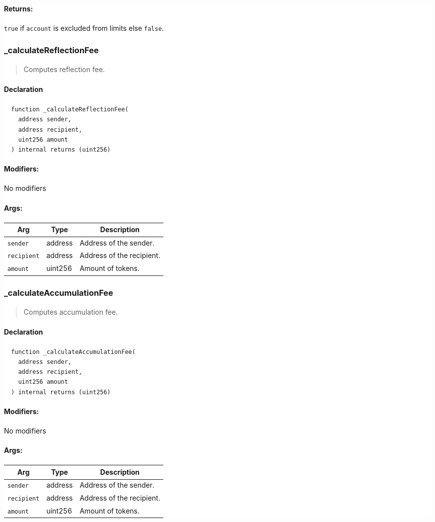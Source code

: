 #### Returns:
`true` if `account` is excluded from limits else `false`.
### _calculateReflectionFee
> Computes reflection fee.


#### Declaration
```solidity
  function _calculateReflectionFee(
    address sender,
    address recipient,
    uint256 amount
  ) internal returns (uint256)
```

#### Modifiers:
No modifiers

#### Args:
| Arg | Type | Description |
| --- | --- | --- |
|`sender` | address | Address of the sender.
|`recipient` | address | Address of the recipient.
|`amount` | uint256 | Amount of tokens.

### _calculateAccumulationFee
> Computes accumulation fee.


#### Declaration
```solidity
  function _calculateAccumulationFee(
    address sender,
    address recipient,
    uint256 amount
  ) internal returns (uint256)
```

#### Modifiers:
No modifiers

#### Args:
| Arg | Type | Description |
| --- | --- | --- |
|`sender` | address | Address of the sender.
|`recipient` | address | Address of the recipient.
|`amount` | uint256 | Amount of tokens.
